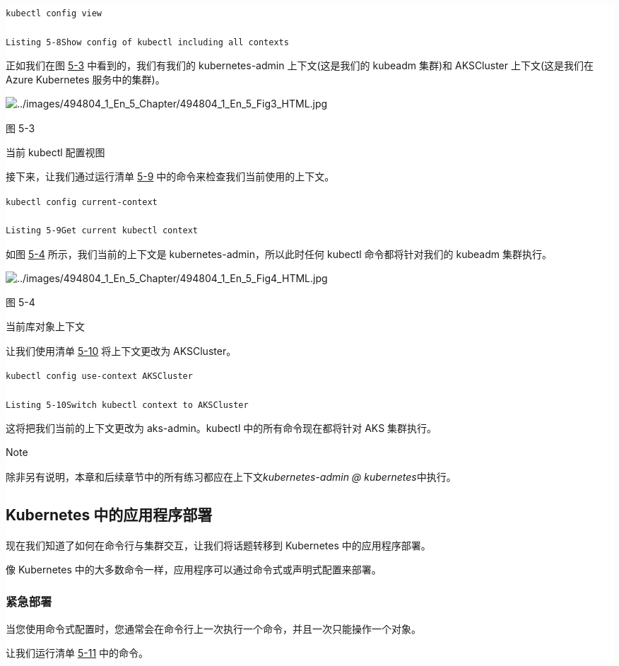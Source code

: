 ```
kubectl config view

Listing 5-8Show config of kubectl including all contexts

```

正如我们在图 [5-3](#Fig3) 中看到的，我们有我们的 kubernetes-admin 上下文(这是我们的 kubeadm 集群)和 AKSCluster 上下文(这是我们在 Azure Kubernetes 服务中的集群)。

![../images/494804_1_En_5_Chapter/494804_1_En_5_Fig3_HTML.jpg](../images/494804_1_En_5_Chapter/494804_1_En_5_Fig3_HTML.jpg)

图 5-3

当前 kubectl 配置视图

接下来，让我们通过运行清单 [5-9](#PC9) 中的命令来检查我们当前使用的上下文。

```
kubectl config current-context

Listing 5-9Get current kubectl context

```

如图 [5-4](#Fig4) 所示，我们当前的上下文是 kubernetes-admin，所以此时任何 kubectl 命令都将针对我们的 kubeadm 集群执行。

![../images/494804_1_En_5_Chapter/494804_1_En_5_Fig4_HTML.jpg](../images/494804_1_En_5_Chapter/494804_1_En_5_Fig4_HTML.jpg)

图 5-4

当前库对象上下文

让我们使用清单 [5-10](#PC10) 将上下文更改为 AKSCluster。

```
kubectl config use-context AKSCluster

Listing 5-10Switch kubectl context to AKSCluster

```

这将把我们当前的上下文更改为 aks-admin。kubectl 中的所有命令现在都将针对 AKS 集群执行。

Note

除非另有说明，本章和后续章节中的所有练习都应在上下文*kubernetes-admin @ kubernetes*中执行。

## Kubernetes 中的应用程序部署

现在我们知道了如何在命令行与集群交互，让我们将话题转移到 Kubernetes 中的应用程序部署。

像 Kubernetes 中的大多数命令一样，应用程序可以通过命令式或声明式配置来部署。

### 紧急部署

当您使用命令式配置时，您通常会在命令行上一次执行一个命令，并且一次只能操作一个对象。

让我们运行清单 [5-11](#PC11) 中的命令。
